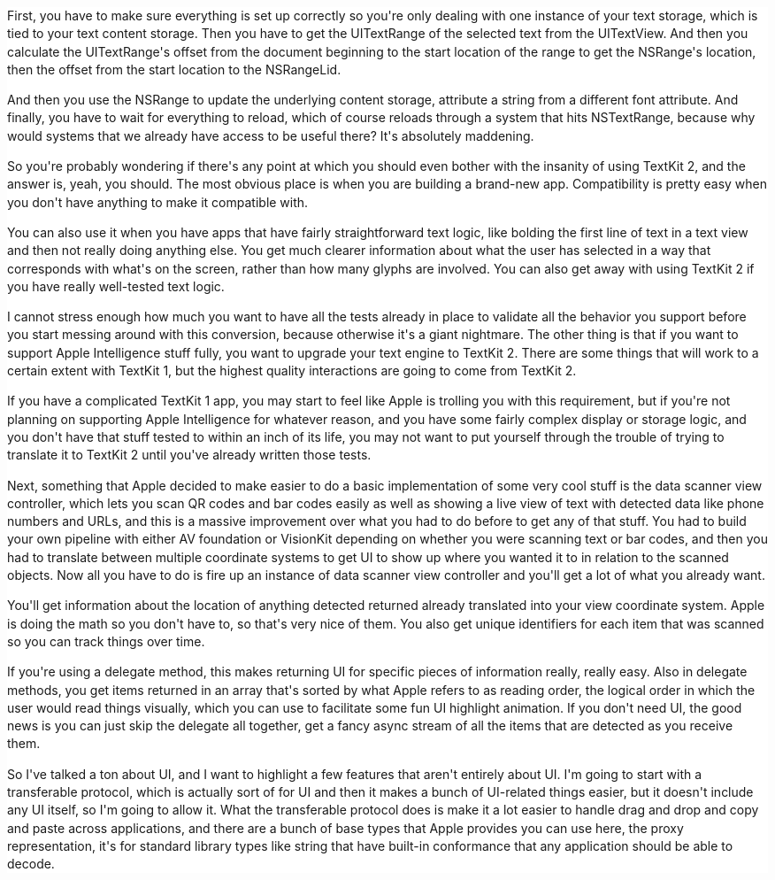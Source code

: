 First, you have to make sure everything is set up correctly so you're only dealing with one instance of your text storage, which is tied to your text content storage. Then you have to get the UITextRange of the selected text from the UITextView. And then you calculate the UITextRange's offset from the document beginning to the start location of the range to get the NSRange's location, then the offset from the start location to the NSRangeLid.

And then you use the NSRange to update the underlying content storage, attribute a string from a different font attribute. And finally, you have to wait for everything to reload, which of course reloads through a system that hits NSTextRange, because why would systems that we already have access to be useful there? It's absolutely maddening.

So you're probably wondering if there's any point at which you should even bother with the insanity of using TextKit 2, and the answer is, yeah, you should. The most obvious place is when you are building a brand-new app. Compatibility is pretty easy when you don't have anything to make it compatible with.

You can also use it when you have apps that have fairly straightforward text logic, like bolding the first line of text in a text view and then not really doing anything else. You get much clearer information about what the user has selected in a way that corresponds with what's on the screen, rather than how many glyphs are involved. You can also get away with using TextKit 2 if you have really well-tested text logic.

I cannot stress enough how much you want to have all the tests already in place to validate all the behavior you support before you start messing around with this conversion, because otherwise it's a giant nightmare. The other thing is that if you want to support Apple Intelligence stuff fully, you want to upgrade your text engine to TextKit 2. There are some things that will work to a certain extent with TextKit 1, but the highest quality interactions are going to come from TextKit 2.

If you have a complicated TextKit 1 app, you may start to feel like Apple is trolling you with this requirement, but if you're not planning on supporting Apple Intelligence for whatever reason, and you have some fairly complex display or storage logic, and you don't have that stuff tested to within an inch of its life, you may not want to put yourself through the trouble of trying to translate it to TextKit 2 until you've already written those tests.

Next, something that Apple decided to make easier to do a basic implementation of some very cool stuff is the data scanner view controller, which lets you scan QR codes and bar codes easily as well as showing a live view of text with detected data like phone numbers and URLs, and this is a massive improvement over what you had to do before to get any of that stuff. You had to build your own pipeline with either AV foundation or VisionKit depending on whether you were scanning text or bar codes, and then you had to translate between multiple coordinate systems to get UI to show up where you wanted it to in relation to the scanned objects. Now all you have to do is fire up an instance of data scanner view controller and you'll get a lot of what you already want.

You'll get information about the location of anything detected returned already translated into your view coordinate system. Apple is doing the math so you don't have to, so that's very nice of them. You also get unique identifiers for each item that was scanned so you can track things over time.

If you're using a delegate method, this makes returning UI for specific pieces of information really, really easy. Also in delegate methods, you get items returned in an array that's sorted by what Apple refers to as reading order, the logical order in which the user would read things visually, which you can use to facilitate some fun UI highlight animation. If you don't need UI, the good news is you can just skip the delegate all together, get a fancy async stream of all the items that are detected as you receive them.

So I've talked a ton about UI, and I want to highlight a few features that aren't entirely about UI. I'm going to start with a transferable protocol, which is actually sort of for UI and then it makes a bunch of UI-related things easier, but it doesn't include any UI itself, so I'm going to allow it. What the transferable protocol does is make it a lot easier to handle drag and drop and copy and paste across applications, and there are a bunch of base types that Apple provides you can use here, the proxy representation, it's for standard library types like string that have built-in conformance that any application should be able to decode.
